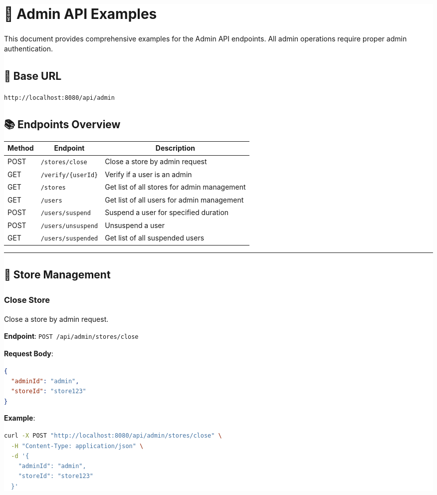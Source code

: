 # 🔧 Admin API Examples

This document provides comprehensive examples for the Admin API endpoints. All admin operations require proper admin authentication.

## 🔗 Base URL
```
http://localhost:8080/api/admin
```

## 📚 Endpoints Overview

| Method | Endpoint | Description |
|--------|----------|-------------|
| POST | `/stores/close` | Close a store by admin request |
| GET | `/verify/{userId}` | Verify if a user is an admin |
| GET | `/stores` | Get list of all stores for admin management |
| GET | `/users` | Get list of all users for admin management |
| POST | `/users/suspend` | Suspend a user for specified duration |
| POST | `/users/unsuspend` | Unsuspend a user |
| GET | `/users/suspended` | Get list of all suspended users |

---

## 🏪 Store Management

### Close Store
Close a store by admin request.

**Endpoint**: `POST /api/admin/stores/close`

**Request Body**:
```json
{
  "adminId": "admin",
  "storeId": "store123"
}
```

**Example**:
```bash
curl -X POST "http://localhost:8080/api/admin/stores/close" \
  -H "Content-Type: application/json" \
  -d '{
    "adminId": "admin",
    "storeId": "store123"
  }'
```
